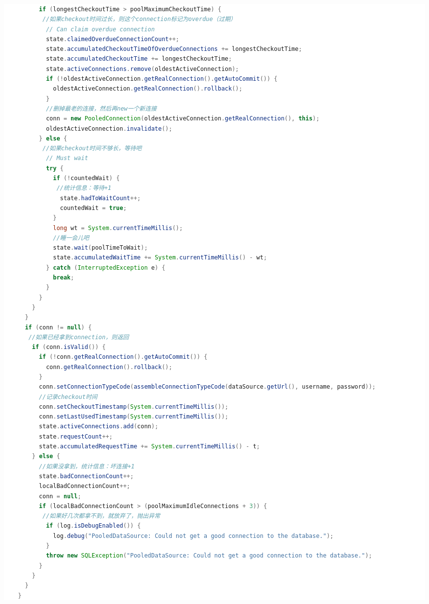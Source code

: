 ```java
          if (longestCheckoutTime > poolMaximumCheckoutTime) {
           //如果checkout时间过长，则这个connection标记为overdue（过期）
            // Can claim overdue connection
            state.claimedOverdueConnectionCount++;
            state.accumulatedCheckoutTimeOfOverdueConnections += longestCheckoutTime;
            state.accumulatedCheckoutTime += longestCheckoutTime;
            state.activeConnections.remove(oldestActiveConnection);
            if (!oldestActiveConnection.getRealConnection().getAutoCommit()) {
              oldestActiveConnection.getRealConnection().rollback();
            }
            //删掉最老的连接，然后再new一个新连接
            conn = new PooledConnection(oldestActiveConnection.getRealConnection(), this);
            oldestActiveConnection.invalidate();
          } else {
           //如果checkout时间不够长，等待吧
            // Must wait
            try {
              if (!countedWait) {
               //统计信息：等待+1
                state.hadToWaitCount++;
                countedWait = true;
              }
              long wt = System.currentTimeMillis();
              //睡一会儿吧
              state.wait(poolTimeToWait);
              state.accumulatedWaitTime += System.currentTimeMillis() - wt;
            } catch (InterruptedException e) {
              break;
            }
          }
        }
      }
      if (conn != null) {
       //如果已经拿到connection，则返回
        if (conn.isValid()) {
          if (!conn.getRealConnection().getAutoCommit()) {
            conn.getRealConnection().rollback();
          }
          conn.setConnectionTypeCode(assembleConnectionTypeCode(dataSource.getUrl(), username, password));
          //记录checkout时间
          conn.setCheckoutTimestamp(System.currentTimeMillis());
          conn.setLastUsedTimestamp(System.currentTimeMillis());
          state.activeConnections.add(conn);
          state.requestCount++;
          state.accumulatedRequestTime += System.currentTimeMillis() - t;
        } else {
          //如果没拿到，统计信息：坏连接+1
          state.badConnectionCount++;
          localBadConnectionCount++;
          conn = null;
          if (localBadConnectionCount > (poolMaximumIdleConnections + 3)) {
           //如果好几次都拿不到，就放弃了，抛出异常
            if (log.isDebugEnabled()) {
              log.debug("PooledDataSource: Could not get a good connection to the database.");
            }
            throw new SQLException("PooledDataSource: Could not get a good connection to the database.");
          }
        }
      }
    }

```